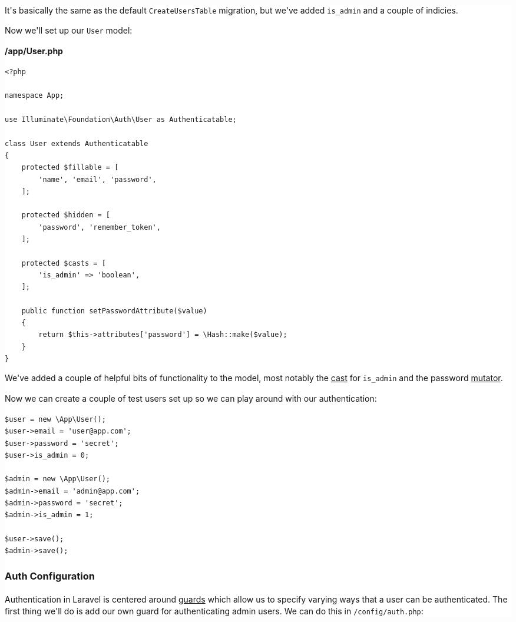 It's basically the same as the default `CreateUsersTable` migration, but we've added `is_admin` and a couple of indicies.

Now we'll set up our `User` model:

<strong class="code-title">/app/User.php</strong>

    <?php

    namespace App;

    use Illuminate\Foundation\Auth\User as Authenticatable;

    class User extends Authenticatable
    {
        protected $fillable = [
            'name', 'email', 'password',
        ];

        protected $hidden = [
            'password', 'remember_token',
        ];

        protected $casts = [
            'is_admin' => 'boolean',
        ];

        public function setPasswordAttribute($value)
        {
            return $this->attributes['password'] = \Hash::make($value);
        }
    }

We've added a couple of helpful bits of functionality to the model, most notably the [cast](https://laravel.com/docs/5.2/eloquent-mutators#attribute-casting) for `is_admin` and the password [mutator](https://laravel.com/docs/5.2/eloquent-mutators#accessors-and-mutators).

Now we can create a couple of test users set up so we can play around with our authentication:

    $user = new \App\User();
    $user->email = 'user@app.com';
    $user->password = 'secret';
    $user->is_admin = 0;

    $admin = new \App\User();
    $admin->email = 'admin@app.com';
    $admin->password = 'secret';
    $admin->is_admin = 1;

    $user->save();
    $admin->save();

### Auth Configuration

Authentication in Laravel is centered around [guards](https://laravel.com/docs/5.2/authentication) which allow us to specify varying ways that a user can be authenticated. The first thing we'll do is add our own guard for authenticating admin users. We can do this in `/config/auth.php`:
